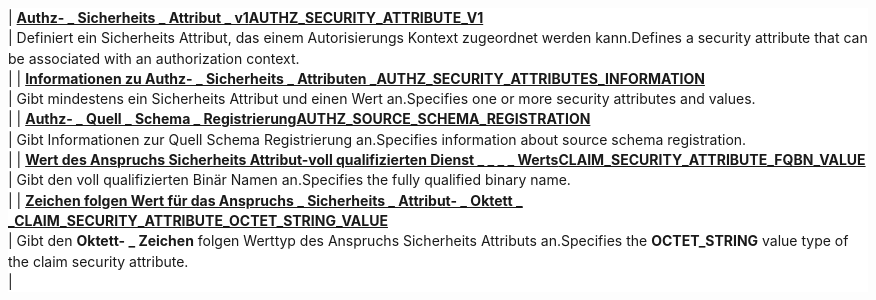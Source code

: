 | [<span data-ttu-id="33752-152">**Authz- \_ Sicherheits \_ Attribut \_ v1**</span><span class="sxs-lookup"><span data-stu-id="33752-152">**AUTHZ\_SECURITY\_ATTRIBUTE\_V1**</span></span>](/windows/desktop/api/Authz/ns-authz-authz_security_attribute_v1)<br/>                                   | <span data-ttu-id="33752-153">Definiert ein Sicherheits Attribut, das einem Autorisierungs Kontext zugeordnet werden kann.</span><span class="sxs-lookup"><span data-stu-id="33752-153">Defines a security attribute that can be associated with an authorization context.</span></span><br/>                                                                                                                                                                                                                                                                                                                                                                                                                                                                                                                         |
| [<span data-ttu-id="33752-154">**Informationen zu Authz- \_ Sicherheits \_ Attributen \_**</span><span class="sxs-lookup"><span data-stu-id="33752-154">**AUTHZ\_SECURITY\_ATTRIBUTES\_INFORMATION**</span></span>](/windows/desktop/api/Authz/ns-authz-authz_security_attributes_information)<br/>               | <span data-ttu-id="33752-155">Gibt mindestens ein Sicherheits Attribut und einen Wert an.</span><span class="sxs-lookup"><span data-stu-id="33752-155">Specifies one or more security attributes and values.</span></span><br/>                                                                                                                                                                                                                                                                                                                                                                                                                                                                                                                                                      |
| [<span data-ttu-id="33752-156">**Authz- \_ Quell \_ Schema \_ Registrierung**</span><span class="sxs-lookup"><span data-stu-id="33752-156">**AUTHZ\_SOURCE\_SCHEMA\_REGISTRATION**</span></span>](/windows/desktop/api/Authz/ns-authz-authz_source_schema_registration)<br/>                         | <span data-ttu-id="33752-157">Gibt Informationen zur Quell Schema Registrierung an.</span><span class="sxs-lookup"><span data-stu-id="33752-157">Specifies information about source schema registration.</span></span><br/>                                                                                                                                                                                                                                                                                                                                                                                                                                                                                                                                                    |
| [<span data-ttu-id="33752-158">**Wert des Anspruchs Sicherheits Attribut-voll qualifizierten Dienst \_ \_ \_ \_ Werts**</span><span class="sxs-lookup"><span data-stu-id="33752-158">**CLAIM\_SECURITY\_ATTRIBUTE\_FQBN\_VALUE**</span></span>](/windows/desktop/api/Winnt/ns-winnt-claim_security_attribute_fqbn_value)<br/>                  | <span data-ttu-id="33752-159">Gibt den voll qualifizierten Binär Namen an.</span><span class="sxs-lookup"><span data-stu-id="33752-159">Specifies the fully qualified binary name.</span></span><br/>                                                                                                                                                                                                                                                                                                                                                                                                                                                                                                                                                                 |
| [<span data-ttu-id="33752-160">**Zeichen folgen Wert für das Anspruchs \_ Sicherheits \_ Attribut- \_ Oktett \_ \_**</span><span class="sxs-lookup"><span data-stu-id="33752-160">**CLAIM\_SECURITY\_ATTRIBUTE\_OCTET\_STRING\_VALUE**</span></span>](/windows/desktop/api/Winnt/ns-winnt-claim_security_attribute_octet_string_value)<br/> | <span data-ttu-id="33752-161">Gibt den **Oktett- \_ Zeichen** folgen Werttyp des Anspruchs Sicherheits Attributs an.</span><span class="sxs-lookup"><span data-stu-id="33752-161">Specifies the **OCTET\_STRING** value type of the claim security attribute.</span></span><br/>                                                                                                                                                                                                                                                                                                                                                                                                                                                                                                                                |